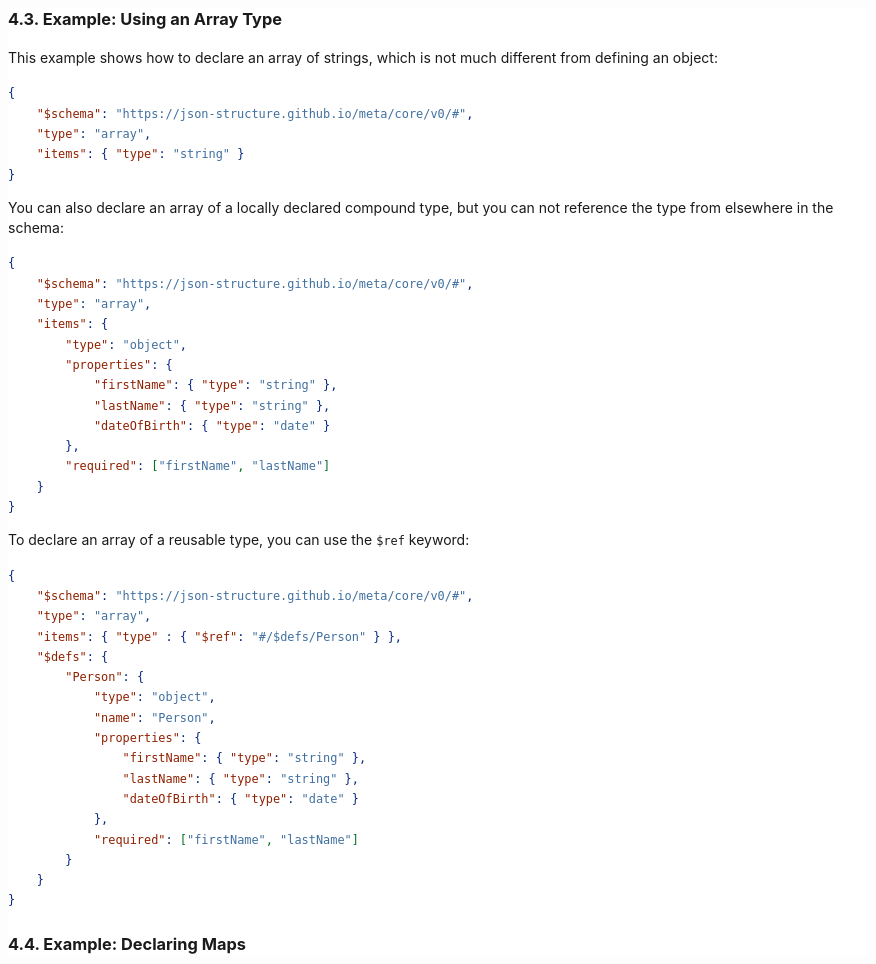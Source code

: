 ### 4.3. Example: Using an Array Type

This example shows how to declare an array of strings, which is not much different
from defining an object:

```json
{
    "$schema": "https://json-structure.github.io/meta/core/v0/#",
    "type": "array",
    "items": { "type": "string" }
}
```

You can also declare an array of a locally declared compound type, but you can not
reference the type from elsewhere in the schema:

```json
{
    "$schema": "https://json-structure.github.io/meta/core/v0/#",
    "type": "array",
    "items": {
        "type": "object",
        "properties": {
            "firstName": { "type": "string" },
            "lastName": { "type": "string" },
            "dateOfBirth": { "type": "date" }
        },
        "required": ["firstName", "lastName"]
    }
}
```

To declare an array of a reusable type, you can use the `$ref` keyword:

```json
{
    "$schema": "https://json-structure.github.io/meta/core/v0/#",
    "type": "array",
    "items": { "type" : { "$ref": "#/$defs/Person" } },
    "$defs": {
        "Person": {
            "type": "object",
            "name": "Person",
            "properties": {
                "firstName": { "type": "string" },
                "lastName": { "type": "string" },
                "dateOfBirth": { "type": "date" }
            },
            "required": ["firstName", "lastName"]
        }
    }
}
```

### 4.4. Example: Declaring Maps


[JSTRUCT-ALTNAMES]: https://github.com/json-structure/altername-names
[JSTRUCT-COMPOSITION]: https://github.com/json-structure/conditional-composition
[JSTRUCT-IMPORT]: https://github.com/json-structure/import
[JSTRUCT-VALIDATION]: https://github.com/json-structure/validation
[JSTRUCT-CORE]: https://github.com/json-structure/core
